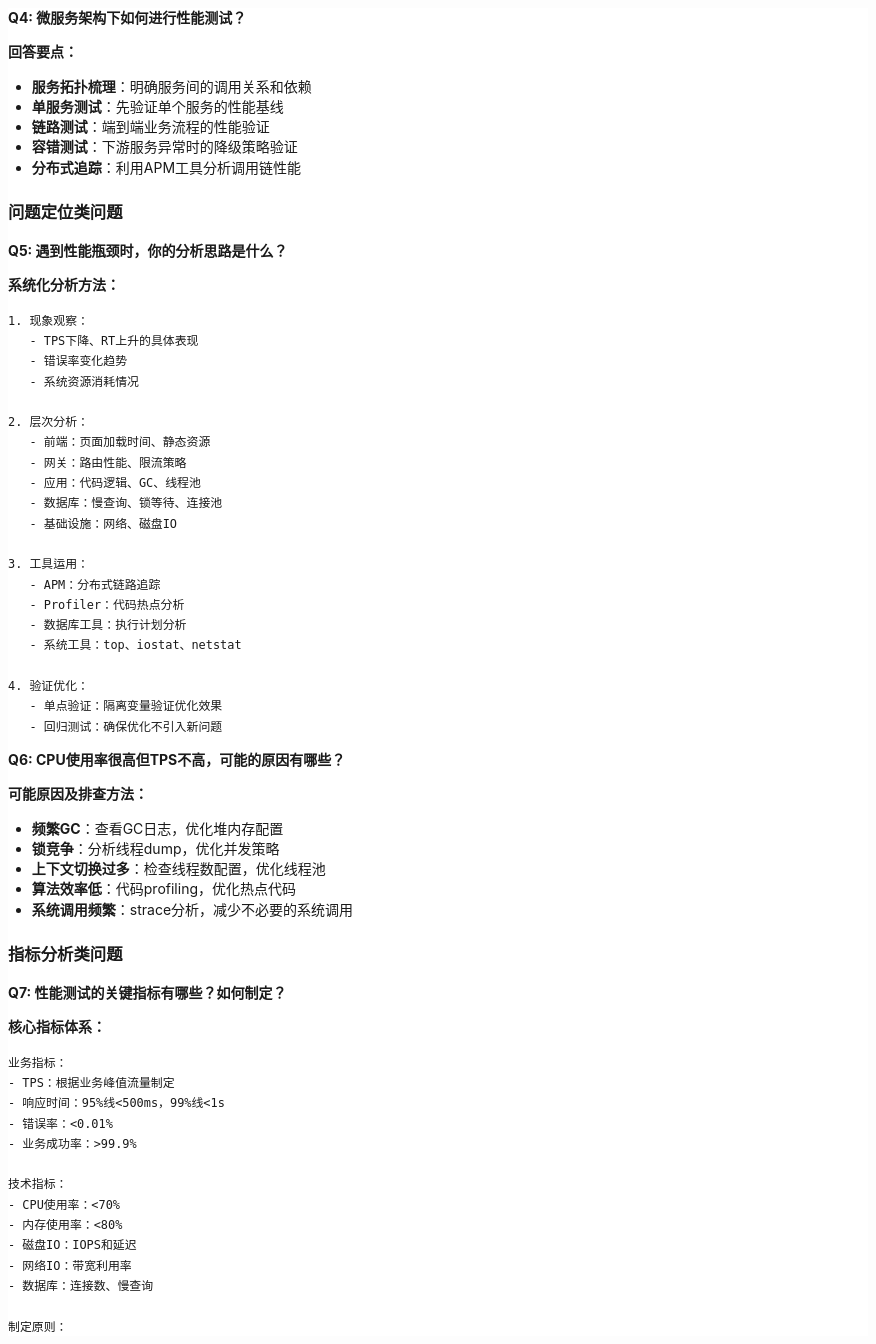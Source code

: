 **Q4: 微服务架构下如何进行性能测试？**

**回答要点：**
- **服务拓扑梳理**：明确服务间的调用关系和依赖
- **单服务测试**：先验证单个服务的性能基线
- **链路测试**：端到端业务流程的性能验证
- **容错测试**：下游服务异常时的降级策略验证
- **分布式追踪**：利用APM工具分析调用链性能

### 问题定位类问题

**Q5: 遇到性能瓶颈时，你的分析思路是什么？**

**系统化分析方法：**
```
1. 现象观察：
   - TPS下降、RT上升的具体表现
   - 错误率变化趋势
   - 系统资源消耗情况

2. 层次分析：
   - 前端：页面加载时间、静态资源
   - 网关：路由性能、限流策略
   - 应用：代码逻辑、GC、线程池
   - 数据库：慢查询、锁等待、连接池
   - 基础设施：网络、磁盘IO

3. 工具运用：
   - APM：分布式链路追踪
   - Profiler：代码热点分析
   - 数据库工具：执行计划分析
   - 系统工具：top、iostat、netstat

4. 验证优化：
   - 单点验证：隔离变量验证优化效果
   - 回归测试：确保优化不引入新问题
```

**Q6: CPU使用率很高但TPS不高，可能的原因有哪些？**

**可能原因及排查方法：**
- **频繁GC**：查看GC日志，优化堆内存配置
- **锁竞争**：分析线程dump，优化并发策略
- **上下文切换过多**：检查线程数配置，优化线程池
- **算法效率低**：代码profiling，优化热点代码
- **系统调用频繁**：strace分析，减少不必要的系统调用

### 指标分析类问题

**Q7: 性能测试的关键指标有哪些？如何制定？**

**核心指标体系：**
```
业务指标：
- TPS：根据业务峰值流量制定
- 响应时间：95%线<500ms，99%线<1s
- 错误率：<0.01%
- 业务成功率：>99.9%

技术指标：
- CPU使用率：<70%
- 内存使用率：<80%
- 磁盘IO：IOPS和延迟
- 网络IO：带宽利用率
- 数据库：连接数、慢查询

制定原则：
```